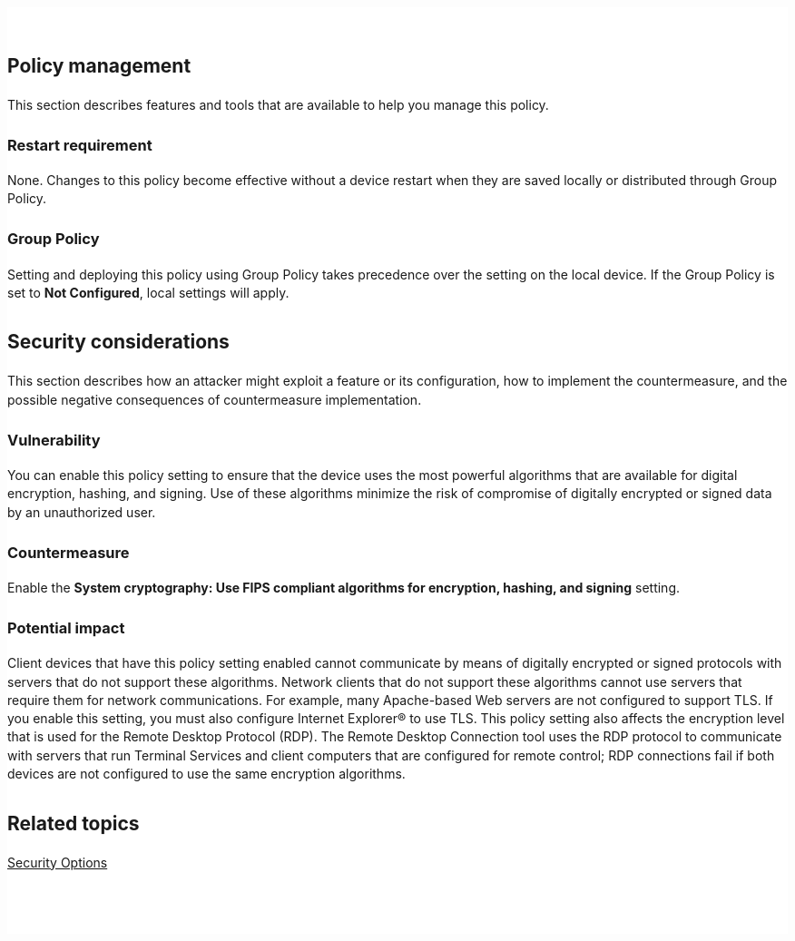  

## Policy management


This section describes features and tools that are available to help you manage this policy.

### Restart requirement

None. Changes to this policy become effective without a device restart when they are saved locally or distributed through Group Policy.

### Group Policy

Setting and deploying this policy using Group Policy takes precedence over the setting on the local device. If the Group Policy is set to **Not Configured**, local settings will apply.

## Security considerations


This section describes how an attacker might exploit a feature or its configuration, how to implement the countermeasure, and the possible negative consequences of countermeasure implementation.

### Vulnerability

You can enable this policy setting to ensure that the device uses the most powerful algorithms that are available for digital encryption, hashing, and signing. Use of these algorithms minimize the risk of compromise of digitally encrypted or signed data by an unauthorized user.

### Countermeasure

Enable the **System cryptography: Use FIPS compliant algorithms for encryption, hashing, and signing** setting.

### Potential impact

Client devices that have this policy setting enabled cannot communicate by means of digitally encrypted or signed protocols with servers that do not support these algorithms. Network clients that do not support these algorithms cannot use servers that require them for network communications. For example, many Apache-based Web servers are not configured to support TLS. If you enable this setting, you must also configure Internet Explorer® to use TLS. This policy setting also affects the encryption level that is used for the Remote Desktop Protocol (RDP). The Remote Desktop Connection tool uses the RDP protocol to communicate with servers that run Terminal Services and client computers that are configured for remote control; RDP connections fail if both devices are not configured to use the same encryption algorithms.

## Related topics


[Security Options](security-options.md)

 

 






